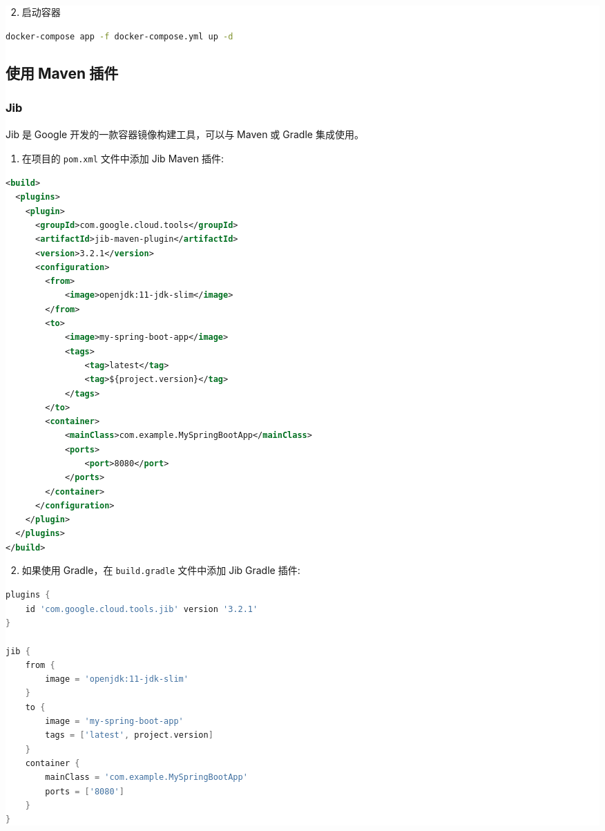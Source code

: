 2. 启动容器

```bash
docker-compose app -f docker-compose.yml up -d
```



## 使用 Maven 插件

### Jib

Jib 是 Google 开发的一款容器镜像构建工具，可以与 Maven 或 Gradle 集成使用。

1. 在项目的 `pom.xml` 文件中添加 Jib Maven 插件:

```xml
<build>
  <plugins>
    <plugin>
      <groupId>com.google.cloud.tools</groupId>
      <artifactId>jib-maven-plugin</artifactId>
      <version>3.2.1</version>
      <configuration>
        <from>
            <image>openjdk:11-jdk-slim</image>
        </from>
        <to>
            <image>my-spring-boot-app</image>
            <tags>
                <tag>latest</tag>
                <tag>${project.version}</tag>
            </tags>
        </to>
        <container>
            <mainClass>com.example.MySpringBootApp</mainClass>
            <ports>
                <port>8080</port>
            </ports>
        </container>
      </configuration>
    </plugin>
  </plugins>
</build>
```

2. 如果使用 Gradle，在 `build.gradle` 文件中添加 Jib Gradle 插件:

```groovy
plugins {
    id 'com.google.cloud.tools.jib' version '3.2.1'
}

jib {
    from {
        image = 'openjdk:11-jdk-slim'
    }
    to {
        image = 'my-spring-boot-app'
        tags = ['latest', project.version]
    }
    container {
        mainClass = 'com.example.MySpringBootApp'
        ports = ['8080']
    }
}
```
